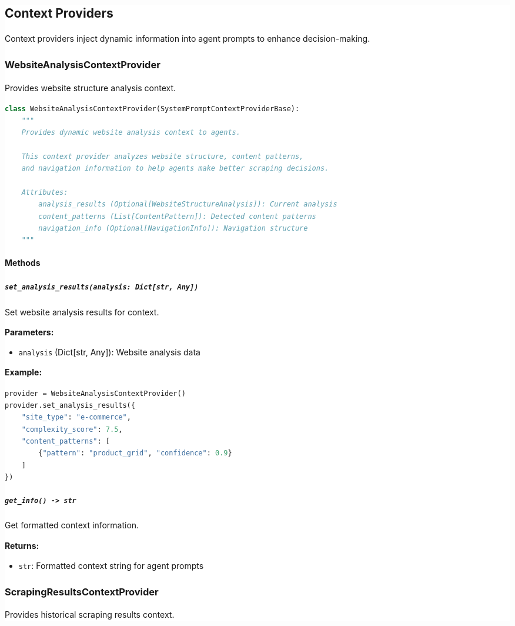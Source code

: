 ## Context Providers

Context providers inject dynamic information into agent prompts to enhance decision-making.

### WebsiteAnalysisContextProvider

Provides website structure analysis context.

```python
class WebsiteAnalysisContextProvider(SystemPromptContextProviderBase):
    """
    Provides dynamic website analysis context to agents.
    
    This context provider analyzes website structure, content patterns,
    and navigation information to help agents make better scraping decisions.
    
    Attributes:
        analysis_results (Optional[WebsiteStructureAnalysis]): Current analysis
        content_patterns (List[ContentPattern]): Detected content patterns
        navigation_info (Optional[NavigationInfo]): Navigation structure
    """
```

#### Methods

##### `set_analysis_results(analysis: Dict[str, Any])`

Set website analysis results for context.

**Parameters:**
- `analysis` (Dict[str, Any]): Website analysis data

**Example:**
```python
provider = WebsiteAnalysisContextProvider()
provider.set_analysis_results({
    "site_type": "e-commerce",
    "complexity_score": 7.5,
    "content_patterns": [
        {"pattern": "product_grid", "confidence": 0.9}
    ]
})
```

##### `get_info() -> str`

Get formatted context information.

**Returns:**
- `str`: Formatted context string for agent prompts

### ScrapingResultsContextProvider

Provides historical scraping results context.
